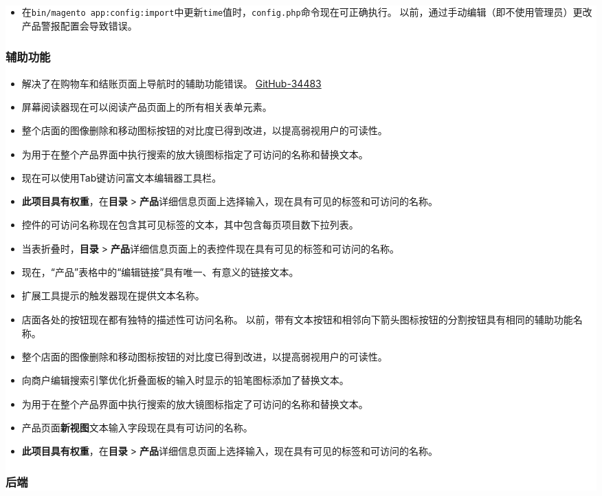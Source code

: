 

* 在`bin/magento app:config:import`中更新`time`值时，`config.php`命令现在可正确执行。 以前，通过手动编辑（即不使用管理员）更改产品警报配置会导致错误。

### 辅助功能



* 解决了在购物车和结账页面上导航时的辅助功能错误。 [GitHub-34483](https://github.com/magento/magento2/issues/34483)



* 屏幕阅读器现在可以阅读产品页面上的所有相关表单元素。



* 整个店面的图像删除和移动图标按钮的对比度已得到改进，以提高弱视用户的可读性。



* 为用于在整个产品界面中执行搜索的放大镜图标指定了可访问的名称和替换文本。



* 现在可以使用Tab键访问富文本编辑器工具栏。



* **此项目具有权重**，在&#x200B;**目录** > **产品**&#x200B;详细信息页面上选择输入，现在具有可见的标签和可访问的名称。



* 控件的可访问名称现在包含其可见标签的文本，其中包含每页项目数下拉列表。



* 当表折叠时，**目录** > **产品**&#x200B;详细信息页面上的表控件现在具有可见的标签和可访问的名称。



* 现在，“产品”表格中的“编辑链接”具有唯一、有意义的链接文本。



* 扩展工具提示的触发器现在提供文本名称。



* 店面各处的按钮现在都有独特的描述性可访问名称。 以前，带有文本按钮和相邻向下箭头图标按钮的分割按钮具有相同的辅助功能名称。



* 整个店面的图像删除和移动图标按钮的对比度已得到改进，以提高弱视用户的可读性。



* 向商户编辑搜索引擎优化折叠面板的输入时显示的铅笔图标添加了替换文本。



* 为用于在整个产品界面中执行搜索的放大镜图标指定了可访问的名称和替换文本。



* 产品页面&#x200B;**新视图**&#x200B;文本输入字段现在具有可访问的名称。



* **此项目具有权重**，在&#x200B;**目录** > **产品**&#x200B;详细信息页面上选择输入，现在具有可见的标签和可访问的名称。

### 后端

